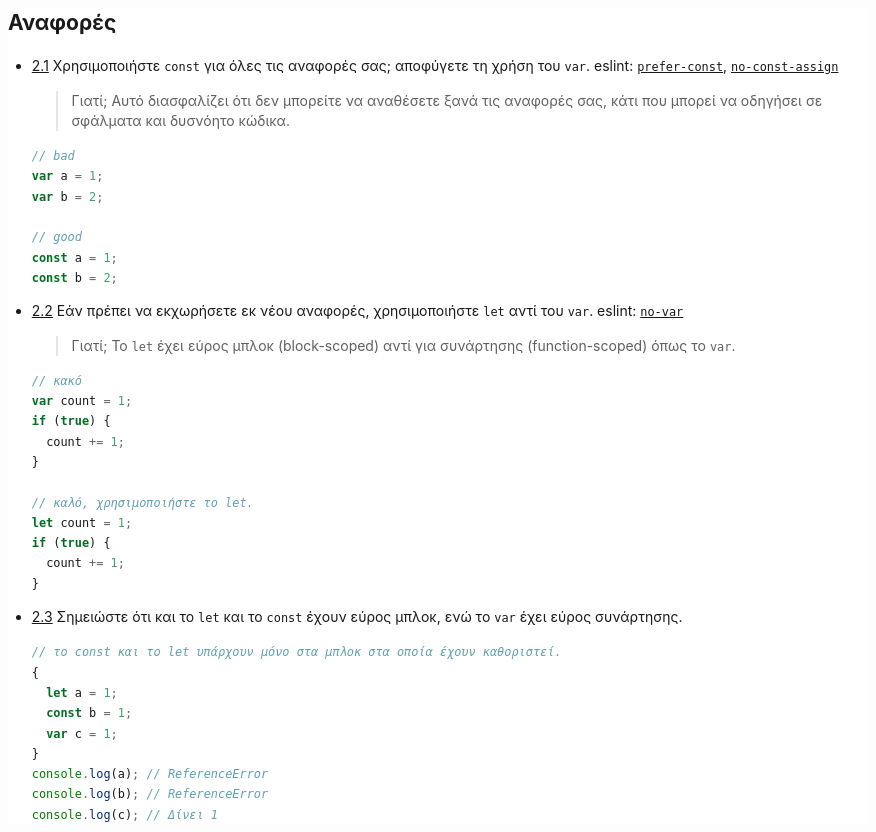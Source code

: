 ## Αναφορές

  <a name="references--prefer-const"></a><a name="2.1"></a>
  - [2.1](#references--prefer-const) Χρησιμοποιήστε `const` για όλες τις αναφορές σας; αποφύγετε τη χρήση του `var`. eslint: [`prefer-const`](https://eslint.org/docs/rules/prefer-const), [`no-const-assign`](https://eslint.org/docs/rules/no-const-assign)

    > Γιατί; Αυτό διασφαλίζει ότι δεν μπορείτε να αναθέσετε ξανά τις αναφορές σας, κάτι που μπορεί να οδηγήσει σε σφάλματα και δυσνόητο κώδικα.

    ```javascript
    // bad
    var a = 1;
    var b = 2;

    // good
    const a = 1;
    const b = 2;
    ```

  <a name="references--disallow-var"></a><a name="2.2"></a>
  - [2.2](#references--disallow-var) Εάν πρέπει να εκχωρήσετε εκ νέου αναφορές, χρησιμοποιήστε `let` αντί του `var`. eslint: [`no-var`](https://eslint.org/docs/rules/no-var)

    > Γιατί; Το `let` έχει εύρος μπλοκ (block-scoped) αντί για συνάρτησης (function-scoped) όπως το `var`.

    ```javascript
    // κακό
    var count = 1;
    if (true) {
      count += 1;
    }

    // καλό, χρησιμοποιήστε το let.
    let count = 1;
    if (true) {
      count += 1;
    }
    ```

  <a name="references--block-scope"></a><a name="2.3"></a>
  - [2.3](#references--block-scope) Σημειώστε ότι και το `let` και το `const` έχουν εύρος μπλοκ, ενώ το `var` έχει εύρος συνάρτησης.

    ```javascript
    // το const και το let υπάρχουν μόνο στα μπλοκ στα οποία έχουν καθοριστεί.
    {
      let a = 1;
      const b = 1;
      var c = 1;
    }
    console.log(a); // ReferenceError
    console.log(b); // ReferenceError
    console.log(c); // Δίνει 1
    ```
